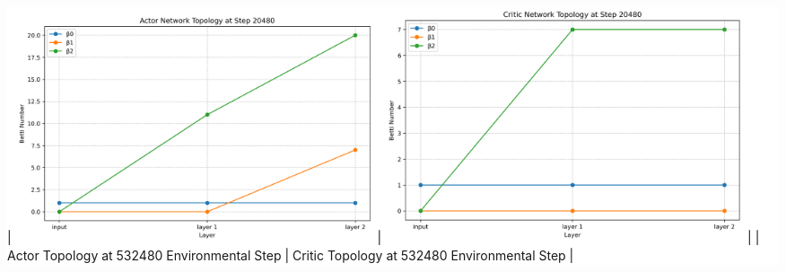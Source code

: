 | <img src="preliminary/actor_hopper_start.png" width="400"/> | <img src="preliminary/critic_hopper_start.png" width="400"/> |
| Actor Topology at 532480 Environmental Step   | Critic Topology at 532480 Environmental Step          |
